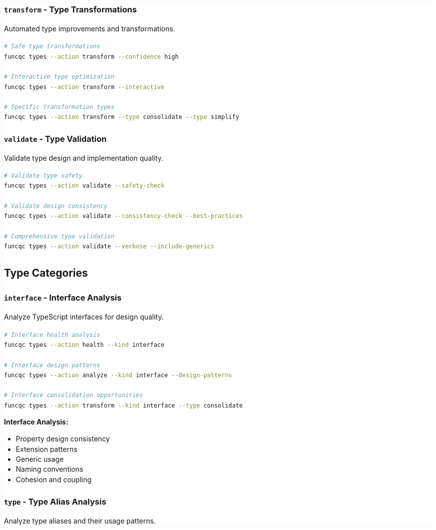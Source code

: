 ### `transform` - Type Transformations
Automated type improvements and transformations.

```bash
# Safe type transformations
funcqc types --action transform --confidence high

# Interactive type optimization
funcqc types --action transform --interactive

# Specific transformation types
funcqc types --action transform --type consolidate --type simplify
```

### `validate` - Type Validation
Validate type design and implementation quality.

```bash
# Validate type safety
funcqc types --action validate --safety-check

# Validate design consistency
funcqc types --action validate --consistency-check --best-practices

# Comprehensive type validation
funcqc types --action validate --verbose --include-generics
```

## Type Categories

### `interface` - Interface Analysis
Analyze TypeScript interfaces for design quality.

```bash
# Interface health analysis
funcqc types --action health --kind interface

# Interface design patterns
funcqc types --action analyze --kind interface --design-patterns

# Interface consolidation opportunities
funcqc types --action transform --kind interface --type consolidate
```

**Interface Analysis:**
- Property design consistency
- Extension patterns
- Generic usage
- Naming conventions
- Cohesion and coupling

### `type` - Type Alias Analysis
Analyze type aliases and their usage patterns.
